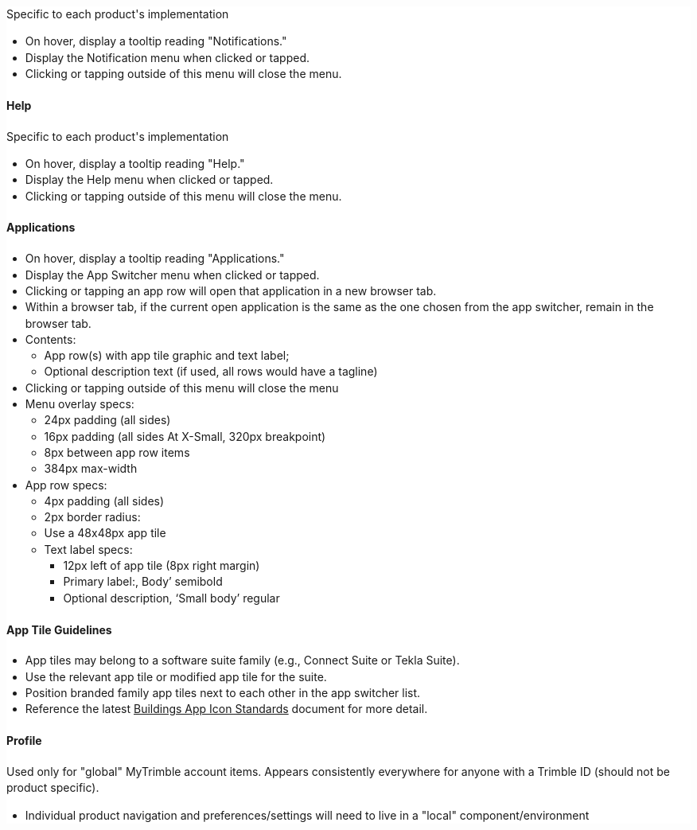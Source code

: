 Specific to each product's implementation

- On hover, display a tooltip reading "Notifications."
- Display the Notification menu when clicked or tapped.
- Clicking or tapping outside of this menu will close the menu.

#### Help

Specific to each product's implementation

- On hover, display a tooltip reading "Help."
- Display the Help menu when clicked or tapped.
- Clicking or tapping outside of this menu will close the menu.

#### Applications

- On hover, display a tooltip reading "Applications."
- Display the App Switcher menu when clicked or tapped.
- Clicking or tapping an app row will open that application in a new browser tab.
- Within a browser tab, if the current open application is the same as the one chosen from the app switcher, remain in the browser tab.
- Contents:
  - App row(s) with app tile graphic and text label;
  - Optional description text (if used, all rows would have a tagline)
- Clicking or tapping outside of this menu will close the menu
- Menu overlay specs:
  - 24px padding (all sides)
  - 16px padding (all sides At X-Small, 320px breakpoint)
  - 8px between app row items
  - 384px max-width
- App row specs:
  - 4px padding (all sides)
  - 2px border radius:
  - Use a 48x48px app tile
  - Text label specs:
    - 12px left of app tile (8px right margin)
    - Primary label:, Body’ semibold
    - Optional description, ‘Small body’ regular

#### App Tile Guidelines

- App tiles may belong to a software suite family (e.g., Connect Suite or Tekla Suite).
- Use the relevant app tile or modified app tile for the suite.
- Position branded family app tiles next to each other in the app switcher list.
- Reference the latest [Buildings App Icon Standards](https://drive.google.com/file/d/1GVZedDrxKA9hGiiAgmTl4PPQ-uiINmlh/view?usp=sharing) document for more detail.

#### Profile

Used only for "global" MyTrimble account items. Appears consistently everywhere for anyone with a Trimble ID (should not be product specific).

- Individual product navigation and preferences/settings will need to live in a "local" component/environment
